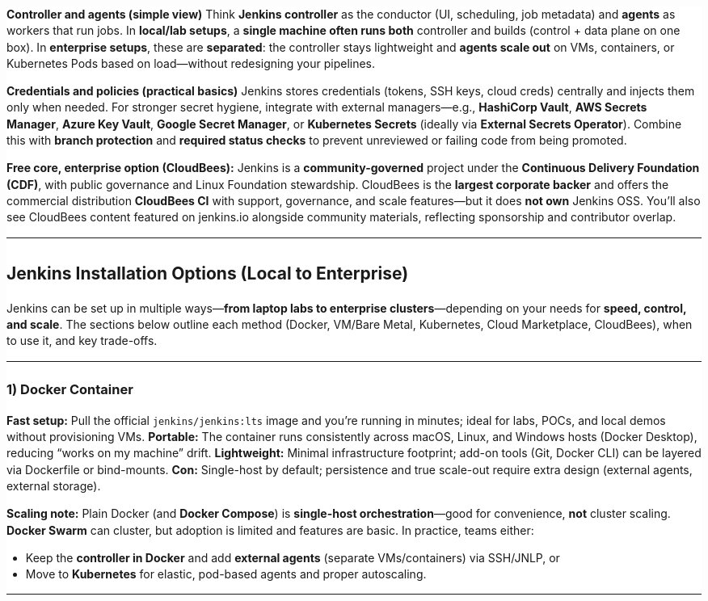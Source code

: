 **Controller and agents (simple view)**
Think **Jenkins controller** as the conductor (UI, scheduling, job metadata) and **agents** as workers that run jobs. In **local/lab setups**, a **single machine often runs both** controller and builds (control + data plane on one box). In **enterprise setups**, these are **separated**: the controller stays lightweight and **agents scale out** on VMs, containers, or Kubernetes Pods based on load—without redesigning your pipelines.


**Credentials and policies (practical basics)**
Jenkins stores credentials (tokens, SSH keys, cloud creds) centrally and injects them only when needed. For stronger secret hygiene, integrate with external managers—e.g., **HashiCorp Vault**, **AWS Secrets Manager**, **Azure Key Vault**, **Google Secret Manager**, or **Kubernetes Secrets** (ideally via **External Secrets Operator**). Combine this with **branch protection** and **required status checks** to prevent unreviewed or failing code from being promoted.


**Free core, enterprise option (CloudBees):**
Jenkins is a **community-governed** project under the **Continuous Delivery Foundation (CDF)**, with public governance and Linux Foundation stewardship. CloudBees is the **largest corporate backer** and offers the commercial distribution **CloudBees CI** with support, governance, and scale features—but it does **not own** Jenkins OSS. You’ll also see CloudBees content featured on jenkins.io alongside community materials, reflecting sponsorship and contributor overlap.

---

## **Jenkins Installation Options (Local to Enterprise)**

Jenkins can be set up in multiple ways—**from laptop labs to enterprise clusters**—depending on your needs for **speed, control, and scale**. The sections below outline each method (Docker, VM/Bare Metal, Kubernetes, Cloud Marketplace, CloudBees), when to use it, and key trade-offs.


---

### 1) Docker Container

**Fast setup:** Pull the official `jenkins/jenkins:lts` image and you’re running in minutes; ideal for labs, POCs, and local demos without provisioning VMs.
**Portable:** The container runs consistently across macOS, Linux, and Windows hosts (Docker Desktop), reducing “works on my machine” drift.
**Lightweight:** Minimal infrastructure footprint; add-on tools (Git, Docker CLI) can be layered via Dockerfile or bind-mounts.
**Con:** Single-host by default; persistence and true scale-out require extra design (external agents, external storage).

**Scaling note:** Plain Docker (and **Docker Compose**) is **single-host orchestration**—good for convenience, **not** cluster scaling. **Docker Swarm** can cluster, but adoption is limited and features are basic. In practice, teams either:

* Keep the **controller in Docker** and add **external agents** (separate VMs/containers) via SSH/JNLP, or
* Move to **Kubernetes** for elastic, pod-based agents and proper autoscaling.

---
